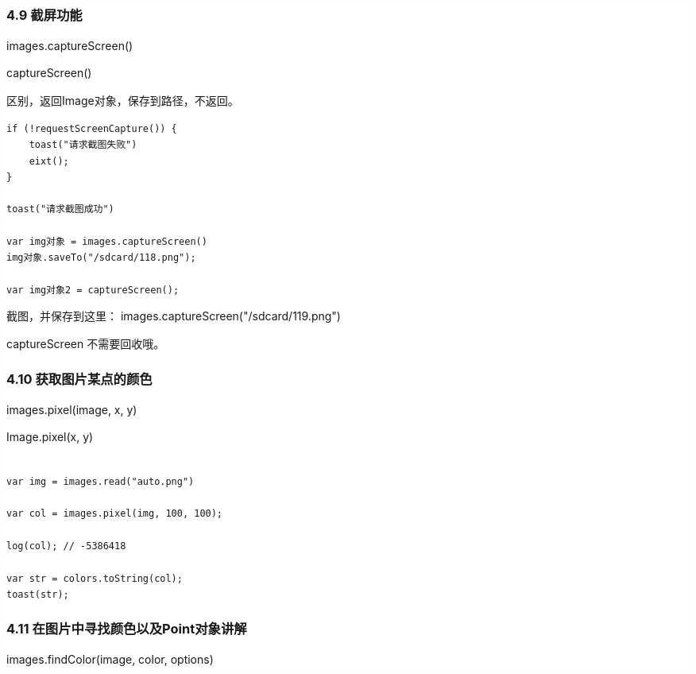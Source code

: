 
### 4.9 截屏功能

images.captureScreen()

captureScreen()

区别，返回Image对象，保存到路径，不返回。


```
if (!requestScreenCapture()) {
    toast("请求截图失败")
    eixt();
}

toast("请求截图成功")

var img对象 = images.captureScreen()
img对象.saveTo("/sdcard/118.png");

var img对象2 = captureScreen();
```

截图，并保存到这里：
images.captureScreen("/sdcard/119.png")

captureScreen 不需要回收哦。

### 4.10 获取图片某点的颜色

images.pixel(image, x, y)

Image.pixel(x, y)

```

var img = images.read("auto.png")

var col = images.pixel(img, 100, 100);

log(col); // -5386418

var str = colors.toString(col);
toast(str);
```

### 4.11 在图片中寻找颜色以及Point对象讲解
images.findColor(image, color, options)











